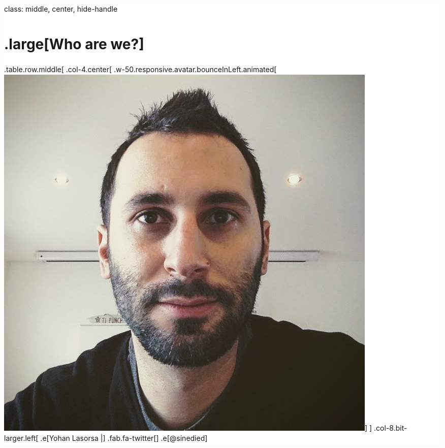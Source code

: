 
class: middle, center, hide-handle
# .large[Who are we?]

.table.row.middle[
.col-4.center[
  .w-50.responsive.avatar.bounceInLeft.animated[![](images/photo.jpg)]
]
.col-8.bit-larger.left[
  .e[Yohan Lasorsa |] .fab.fa-twitter[] .e[@sinedied]<br>